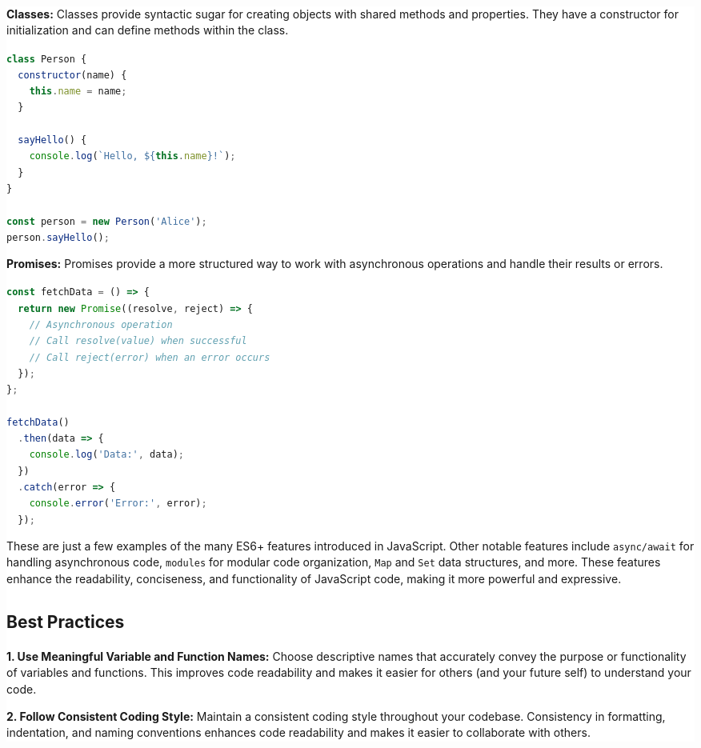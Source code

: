 **Classes:**
Classes provide syntactic sugar for creating objects with shared methods and properties. They have a constructor for initialization and can define methods within the class.

```javascript
class Person {
  constructor(name) {
    this.name = name;
  }

  sayHello() {
    console.log(`Hello, ${this.name}!`);
  }
}

const person = new Person('Alice');
person.sayHello();
```

**Promises:**
Promises provide a more structured way to work with asynchronous operations and handle their results or errors.

```javascript
const fetchData = () => {
  return new Promise((resolve, reject) => {
    // Asynchronous operation
    // Call resolve(value) when successful
    // Call reject(error) when an error occurs
  });
};

fetchData()
  .then(data => {
    console.log('Data:', data);
  })
  .catch(error => {
    console.error('Error:', error);
  });
```

These are just a few examples of the many ES6+ features introduced in JavaScript. Other notable features include `async/await` for handling asynchronous code, `modules` for modular code organization, `Map` and `Set` data structures, and more. These features enhance the readability, conciseness, and functionality of JavaScript code, making it more powerful and expressive.

## Best Practices

**1. Use Meaningful Variable and Function Names:**
Choose descriptive names that accurately convey the purpose or functionality of variables and functions. This improves code readability and makes it easier for others (and your future self) to understand your code.

**2. Follow Consistent Coding Style:**
Maintain a consistent coding style throughout your codebase. Consistency in formatting, indentation, and naming conventions enhances code readability and makes it easier to collaborate with others.
